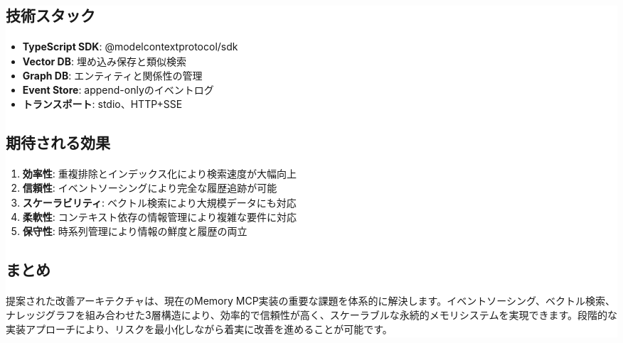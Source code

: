 ## 技術スタック

- **TypeScript SDK**: @modelcontextprotocol/sdk
- **Vector DB**: 埋め込み保存と類似検索
- **Graph DB**: エンティティと関係性の管理
- **Event Store**: append-onlyのイベントログ
- **トランスポート**: stdio、HTTP+SSE

## 期待される効果

1. **効率性**: 重複排除とインデックス化により検索速度が大幅向上
2. **信頼性**: イベントソーシングにより完全な履歴追跡が可能
3. **スケーラビリティ**: ベクトル検索により大規模データにも対応
4. **柔軟性**: コンテキスト依存の情報管理により複雑な要件に対応
5. **保守性**: 時系列管理により情報の鮮度と履歴の両立

## まとめ

提案された改善アーキテクチャは、現在のMemory MCP実装の重要な課題を体系的に解決します。イベントソーシング、ベクトル検索、ナレッジグラフを組み合わせた3層構造により、効率的で信頼性が高く、スケーラブルな永続的メモリシステムを実現できます。段階的な実装アプローチにより、リスクを最小化しながら着実に改善を進めることが可能です。
